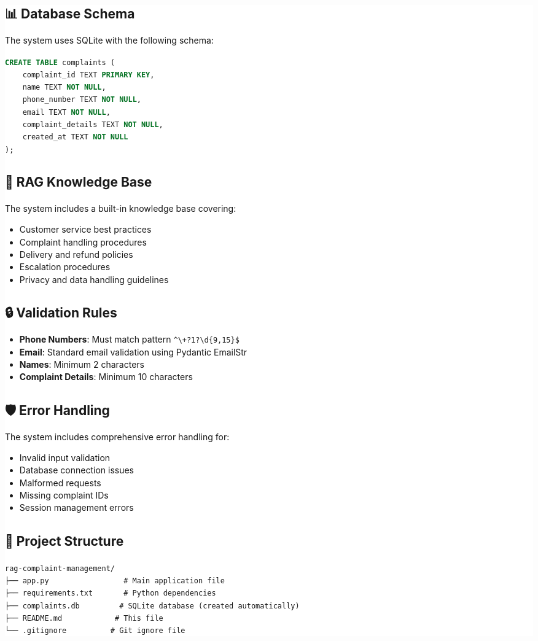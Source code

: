 ## 📊 Database Schema

The system uses SQLite with the following schema:

```sql
CREATE TABLE complaints (
    complaint_id TEXT PRIMARY KEY,
    name TEXT NOT NULL,
    phone_number TEXT NOT NULL,
    email TEXT NOT NULL,
    complaint_details TEXT NOT NULL,
    created_at TEXT NOT NULL
);
```

## 🧠 RAG Knowledge Base

The system includes a built-in knowledge base covering:
- Customer service best practices
- Complaint handling procedures
- Delivery and refund policies
- Escalation procedures
- Privacy and data handling guidelines

## 🔒 Validation Rules

- **Phone Numbers**: Must match pattern `^\+?1?\d{9,15}$`
- **Email**: Standard email validation using Pydantic EmailStr
- **Names**: Minimum 2 characters
- **Complaint Details**: Minimum 10 characters

## 🛡️ Error Handling

The system includes comprehensive error handling for:
- Invalid input validation
- Database connection issues
- Malformed requests
- Missing complaint IDs
- Session management errors

## 📁 Project Structure

```
rag-complaint-management/
├── app.py                 # Main application file
├── requirements.txt       # Python dependencies
├── complaints.db         # SQLite database (created automatically)
├── README.md            # This file
└── .gitignore          # Git ignore file
```
